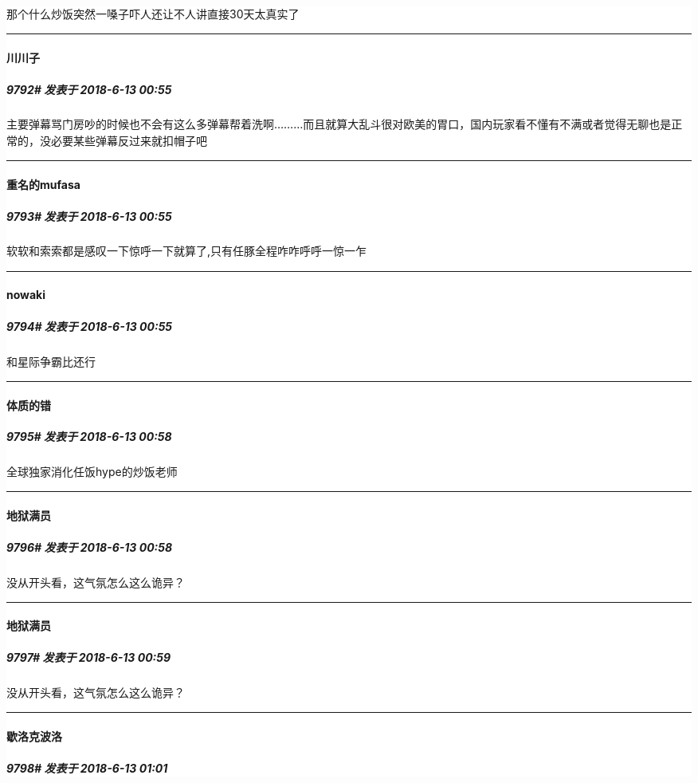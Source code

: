 那个什么炒饭突然一嗓子吓人还让不人讲直接30天太真实了 


-----

####  川川子  
##### 9792#       发表于 2018-6-13 00:55


主要弹幕骂门房吵的时候也不会有这么多弹幕帮着洗啊………而且就算大乱斗很对欧美的胃口，国内玩家看不懂有不满或者觉得无聊也是正常的，没必要某些弹幕反过来就扣帽子吧


-----

####  重名的mufasa  
##### 9793#       发表于 2018-6-13 00:55


软软和索索都是感叹一下惊呼一下就算了,只有任豚全程咋咋呼呼一惊一乍


-----

####  nowaki  
##### 9794#       发表于 2018-6-13 00:55


和星际争霸比还行


-----

####  体质的错  
##### 9795#       发表于 2018-6-13 00:58


全球独家消化任饭hype的炒饭老师


-----

####  地狱满员  
##### 9796#       发表于 2018-6-13 00:58


没从开头看，这气氛怎么这么诡异？


-----

####  地狱满员  
##### 9797#       发表于 2018-6-13 00:59


没从开头看，这气氛怎么这么诡异？


-----

####  歇洛克波洛  
##### 9798#       发表于 2018-6-13 01:01

